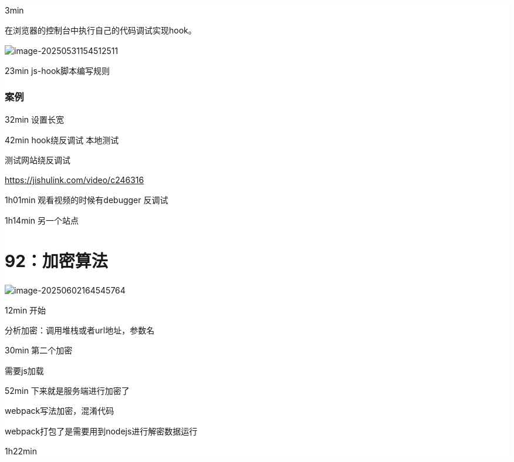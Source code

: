 3min 

在浏览器的控制台中执行自己的代码调试实现hook。



![image-20250531154512511](https://raw.githubusercontent.com/maybeyjb/maybe/main/img/202506112307507.png)

23min  js-hook脚本编写规则



### 案例

32min   设置长宽





42min hook绕反调试  本地测试







测试网站绕反调试

https://jishulink.com/video/c246316

1h01min 观看视频的时候有debugger 反调试

1h14min 另一个站点



# 92：加密算法

![image-20250602164545764](https://raw.githubusercontent.com/maybeyjb/maybe/main/img/202506112307508.png)

12min 开始

分析加密：调用堆栈或者url地址，参数名



30min 第二个加密 

需要js加载



52min  下来就是服务端进行加密了





webpack写法加密，混淆代码

webpack打包了是需要用到nodejs进行解密数据运行





1h22min 
